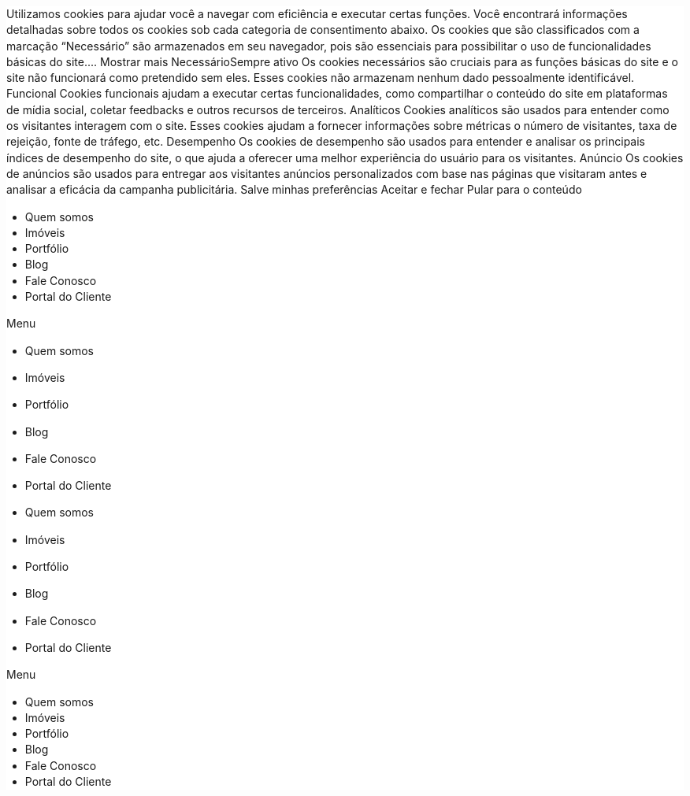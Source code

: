 Utilizamos cookies para ajudar você a navegar com eficiência e executar certas funções. Você encontrará informações detalhadas sobre todos os cookies sob cada categoria de consentimento abaixo.
Os cookies que são classificados com a marcação “Necessário” são armazenados em seu navegador, pois são essenciais para possibilitar o uso de funcionalidades básicas do site.... Mostrar mais
NecessárioSempre ativo
Os cookies necessários são cruciais para as funções básicas do site e o site não funcionará como pretendido sem eles. Esses cookies não armazenam nenhum dado pessoalmente identificável.
Funcional
Cookies funcionais ajudam a executar certas funcionalidades, como compartilhar o conteúdo do site em plataformas de mídia social, coletar feedbacks e outros recursos de terceiros.
Analíticos
Cookies analíticos são usados para entender como os visitantes interagem com o site. Esses cookies ajudam a fornecer informações sobre métricas o número de visitantes, taxa de rejeição, fonte de tráfego, etc.
Desempenho
Os cookies de desempenho são usados para entender e analisar os principais índices de desempenho do site, o que ajuda a oferecer uma melhor experiência do usuário para os visitantes.
Anúncio
Os cookies de anúncios são usados para entregar aos visitantes anúncios personalizados com base nas páginas que visitaram antes e analisar a eficácia da campanha publicitária.
Salve minhas preferências  Aceitar e fechar 
Pular para o conteúdo
  * Quem somos
  * Imóveis
  * Portfólio
  * Blog
  * Fale Conosco
  * Portal do Cliente


Menu
  * Quem somos
  * Imóveis
  * Portfólio
  * Blog
  * Fale Conosco
  * Portal do Cliente


  * Quem somos
  * Imóveis
  * Portfólio
  * Blog
  * Fale Conosco
  * Portal do Cliente


Menu
  * Quem somos
  * Imóveis
  * Portfólio
  * Blog
  * Fale Conosco
  * Portal do Cliente
